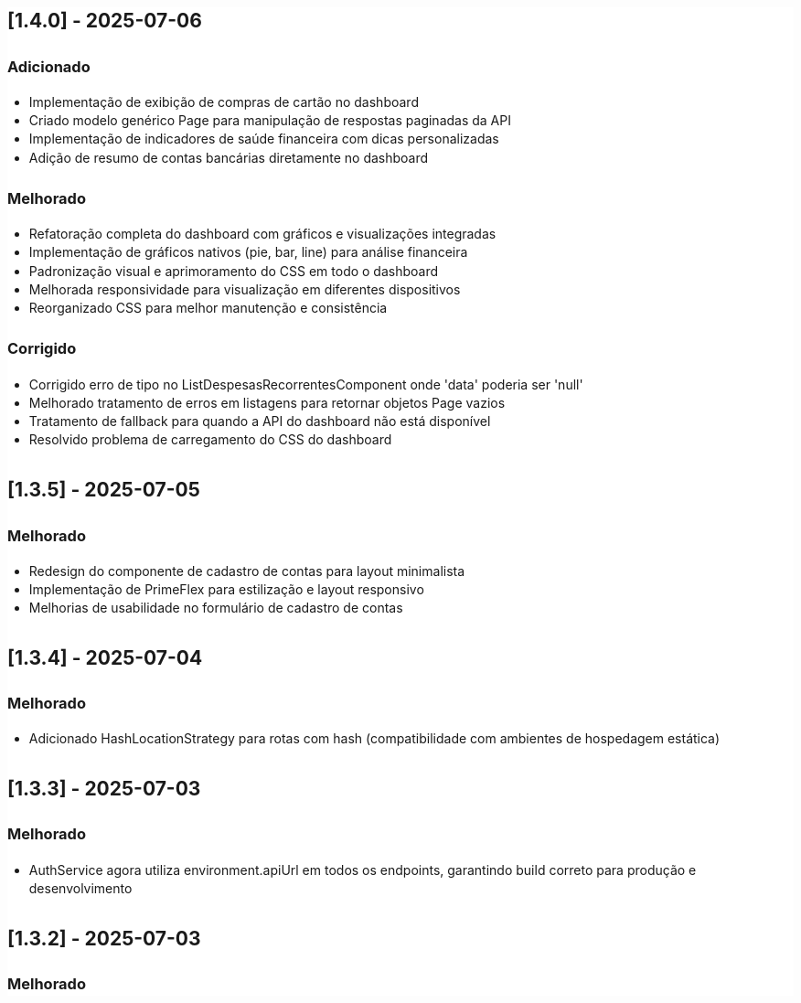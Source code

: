 ## [1.4.0] - 2025-07-06

### Adicionado

- Implementação de exibição de compras de cartão no dashboard
- Criado modelo genérico Page para manipulação de respostas paginadas da API
- Implementação de indicadores de saúde financeira com dicas personalizadas
- Adição de resumo de contas bancárias diretamente no dashboard

### Melhorado

- Refatoração completa do dashboard com gráficos e visualizações integradas
- Implementação de gráficos nativos (pie, bar, line) para análise financeira
- Padronização visual e aprimoramento do CSS em todo o dashboard
- Melhorada responsividade para visualização em diferentes dispositivos
- Reorganizado CSS para melhor manutenção e consistência

### Corrigido

- Corrigido erro de tipo no ListDespesasRecorrentesComponent onde 'data' poderia ser 'null'
- Melhorado tratamento de erros em listagens para retornar objetos Page vazios
- Tratamento de fallback para quando a API do dashboard não está disponível
- Resolvido problema de carregamento do CSS do dashboard

## [1.3.5] - 2025-07-05

### Melhorado

- Redesign do componente de cadastro de contas para layout minimalista
- Implementação de PrimeFlex para estilização e layout responsivo
- Melhorias de usabilidade no formulário de cadastro de contas

## [1.3.4] - 2025-07-04

### Melhorado

- Adicionado HashLocationStrategy para rotas com hash (compatibilidade com ambientes de hospedagem estática)

## [1.3.3] - 2025-07-03

### Melhorado

- AuthService agora utiliza environment.apiUrl em todos os endpoints, garantindo build correto para produção e desenvolvimento

## [1.3.2] - 2025-07-03

### Melhorado
